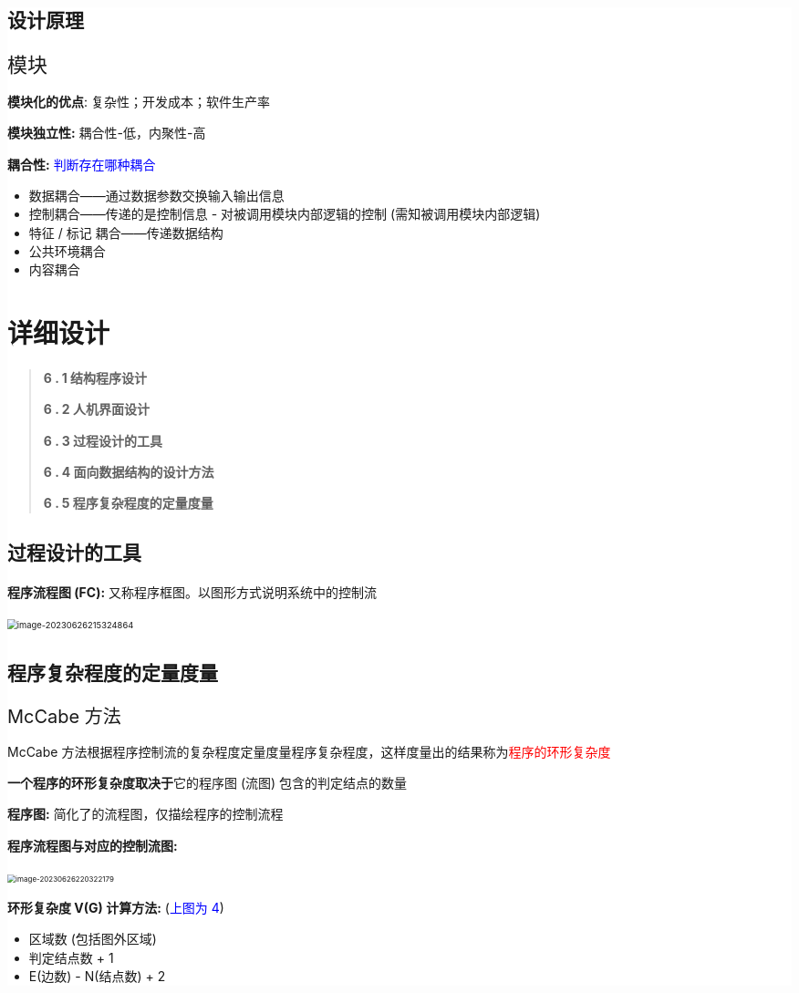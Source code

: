 ## 设计原理

<span style="font-size:22px">模块</span>

**模块化的优点**: 复杂性；开发成本；软件生产率

**模块独立性:** 耦合性-低，内聚性-高

**耦合性:** <span style="color:blue">判断存在哪种耦合</span>

+ 数据耦合——通过数据参数交换输入输出信息
+ 控制耦合——传递的是控制信息 - 对被调用模块内部逻辑的控制 (需知被调用模块内部逻辑)
+ 特征 / 标记 耦合——传递数据结构
+ 公共环境耦合
+ 内容耦合



# 详细设计

> **6 . 1 结构程序设计**
>
> **6 . 2 人机界面设计**
>
> **6 . 3 过程设计的工具**
>
> **6 . 4 面向数据结构的设计方法**
>
> **6 . 5 程序复杂程度的定量度量**

## 过程设计的工具

**程序流程图 (FC):** 又称程序框图。以图形方式说明系统中的控制流

<img src="/Users/srf/Library/Application Support/typora-user-images/image-20230626215324864.png" alt="image-20230626215324864" style="zoom:67%;" />



## 程序复杂程度的定量度量

<span style="font-size:20px">McCabe 方法</span>

McCabe 方法根据程序控制流的复杂程度定量度量程序复杂程度，这样度量出的结果称为<span style="color:red">程序的环形复杂度</span>

**一个程序的环形复杂度取决于**它的程序图 (流图) 包含的判定结点的数量

**程序图:** 简化了的流程图，仅描绘程序的控制流程

**程序流程图与对应的控制流图:**

<img src="/Users/srf/Library/Application Support/typora-user-images/image-20230626220322179.png" alt="image-20230626220322179" style="zoom:57%;" />

**环形复杂度 V(G) 计算方法:** (<span style="color:blue">上图为 4</span>)

+ 区域数 (包括图外区域)
+ 判定结点数 + 1
+ E(边数) -  N(结点数) + 2
